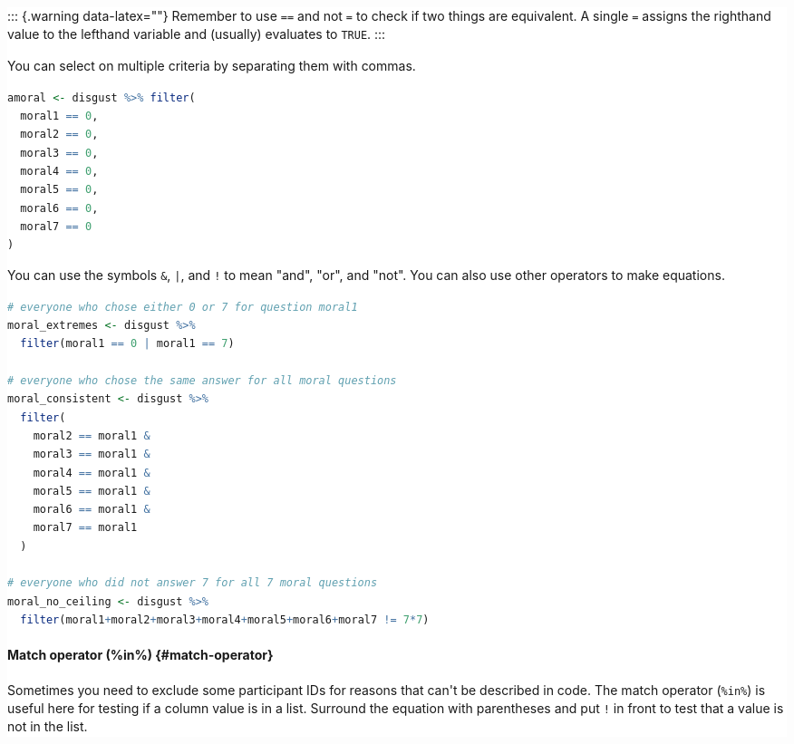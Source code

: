   </tr>
</tbody>
</table>

</div>

::: {.warning data-latex=""}
Remember to use `==` and not `=` to check if two things are equivalent. A single `=` assigns the righthand value to the lefthand variable and (usually) evaluates to `TRUE`.
:::

You can select on multiple criteria by separating them with commas.


```r
amoral <- disgust %>% filter(
  moral1 == 0, 
  moral2 == 0,
  moral3 == 0, 
  moral4 == 0,
  moral5 == 0,
  moral6 == 0,
  moral7 == 0
)
```

You can use the symbols `&`, `|`, and `!` to mean "and", "or", and "not". You can also use other operators to make equations.


```r
# everyone who chose either 0 or 7 for question moral1
moral_extremes <- disgust %>% 
  filter(moral1 == 0 | moral1 == 7)

# everyone who chose the same answer for all moral questions
moral_consistent <- disgust %>% 
  filter(
    moral2 == moral1 & 
    moral3 == moral1 & 
    moral4 == moral1 &
    moral5 == moral1 &
    moral6 == moral1 &
    moral7 == moral1
  )

# everyone who did not answer 7 for all 7 moral questions
moral_no_ceiling <- disgust %>%
  filter(moral1+moral2+moral3+moral4+moral5+moral6+moral7 != 7*7)
```

#### Match operator (%in%) {#match-operator}

Sometimes you need to exclude some participant IDs for reasons that can't be described in code. The match operator (`%in%`) is useful here for testing if a column value is in a list. Surround the equation with parentheses and put `!` in front to test that a value is not in the list.
